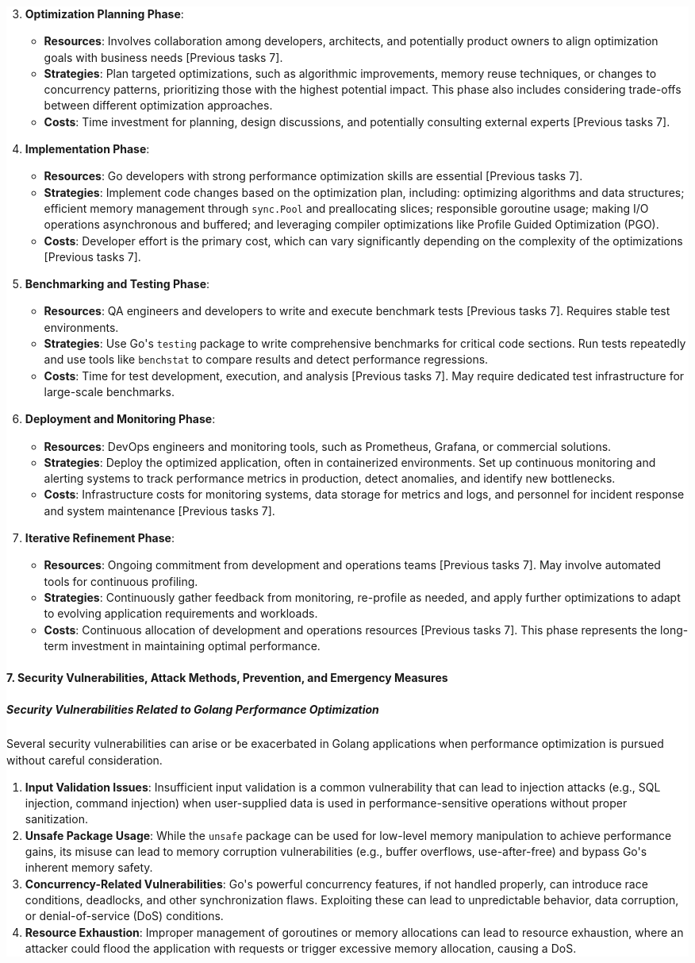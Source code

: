 3.  **Optimization Planning Phase**:
    *   **Resources**: Involves collaboration among developers, architects, and potentially product owners to align optimization goals with business needs [Previous tasks 7].
    *   **Strategies**: Plan targeted optimizations, such as algorithmic improvements, memory reuse techniques, or changes to concurrency patterns, prioritizing those with the highest potential impact. This phase also includes considering trade-offs between different optimization approaches.
    *   **Costs**: Time investment for planning, design discussions, and potentially consulting external experts [Previous tasks 7].

4.  **Implementation Phase**:
    *   **Resources**: Go developers with strong performance optimization skills are essential [Previous tasks 7].
    *   **Strategies**: Implement code changes based on the optimization plan, including: optimizing algorithms and data structures; efficient memory management through `sync.Pool` and preallocating slices; responsible goroutine usage; making I/O operations asynchronous and buffered; and leveraging compiler optimizations like Profile Guided Optimization (PGO).
    *   **Costs**: Developer effort is the primary cost, which can vary significantly depending on the complexity of the optimizations [Previous tasks 7].

5.  **Benchmarking and Testing Phase**:
    *   **Resources**: QA engineers and developers to write and execute benchmark tests [Previous tasks 7]. Requires stable test environments.
    *   **Strategies**: Use Go's `testing` package to write comprehensive benchmarks for critical code sections. Run tests repeatedly and use tools like `benchstat` to compare results and detect performance regressions.
    *   **Costs**: Time for test development, execution, and analysis [Previous tasks 7]. May require dedicated test infrastructure for large-scale benchmarks.

6.  **Deployment and Monitoring Phase**:
    *   **Resources**: DevOps engineers and monitoring tools, such as Prometheus, Grafana, or commercial solutions.
    *   **Strategies**: Deploy the optimized application, often in containerized environments. Set up continuous monitoring and alerting systems to track performance metrics in production, detect anomalies, and identify new bottlenecks.
    *   **Costs**: Infrastructure costs for monitoring systems, data storage for metrics and logs, and personnel for incident response and system maintenance [Previous tasks 7].

7.  **Iterative Refinement Phase**:
    *   **Resources**: Ongoing commitment from development and operations teams [Previous tasks 7]. May involve automated tools for continuous profiling.
    *   **Strategies**: Continuously gather feedback from monitoring, re-profile as needed, and apply further optimizations to adapt to evolving application requirements and workloads.
    *   **Costs**: Continuous allocation of development and operations resources [Previous tasks 7]. This phase represents the long-term investment in maintaining optimal performance.

#### 7. Security Vulnerabilities, Attack Methods, Prevention, and Emergency Measures

##### Security Vulnerabilities Related to Golang Performance Optimization
Several security vulnerabilities can arise or be exacerbated in Golang applications when performance optimization is pursued without careful consideration.
1.  **Input Validation Issues**: Insufficient input validation is a common vulnerability that can lead to injection attacks (e.g., SQL injection, command injection) when user-supplied data is used in performance-sensitive operations without proper sanitization.
2.  **Unsafe Package Usage**: While the `unsafe` package can be used for low-level memory manipulation to achieve performance gains, its misuse can lead to memory corruption vulnerabilities (e.g., buffer overflows, use-after-free) and bypass Go's inherent memory safety.
3.  **Concurrency-Related Vulnerabilities**: Go's powerful concurrency features, if not handled properly, can introduce race conditions, deadlocks, and other synchronization flaws. Exploiting these can lead to unpredictable behavior, data corruption, or denial-of-service (DoS) conditions.
4.  **Resource Exhaustion**: Improper management of goroutines or memory allocations can lead to resource exhaustion, where an attacker could flood the application with requests or trigger excessive memory allocation, causing a DoS.